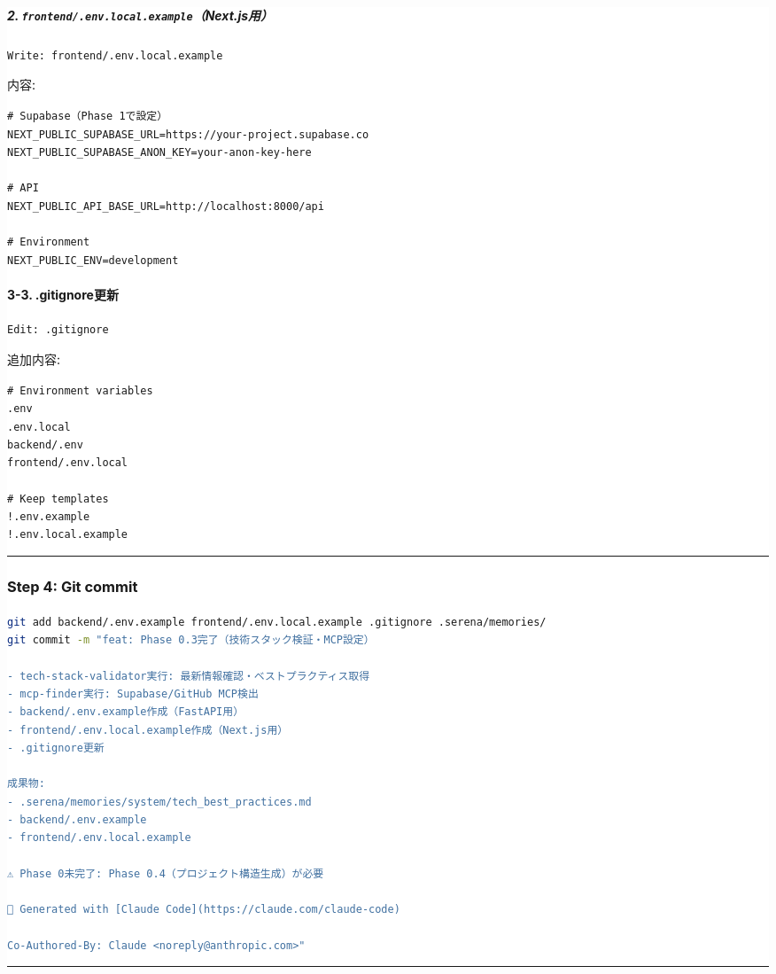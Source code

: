 ##### 2. `frontend/.env.local.example`（Next.js用）
```bash
Write: frontend/.env.local.example
```

内容:
```env
# Supabase（Phase 1で設定）
NEXT_PUBLIC_SUPABASE_URL=https://your-project.supabase.co
NEXT_PUBLIC_SUPABASE_ANON_KEY=your-anon-key-here

# API
NEXT_PUBLIC_API_BASE_URL=http://localhost:8000/api

# Environment
NEXT_PUBLIC_ENV=development
```

#### 3-3. .gitignore更新

```bash
Edit: .gitignore
```

追加内容:
```
# Environment variables
.env
.env.local
backend/.env
frontend/.env.local

# Keep templates
!.env.example
!.env.local.example
```

---

### Step 4: Git commit

```bash
git add backend/.env.example frontend/.env.local.example .gitignore .serena/memories/
git commit -m "feat: Phase 0.3完了（技術スタック検証・MCP設定）

- tech-stack-validator実行: 最新情報確認・ベストプラクティス取得
- mcp-finder実行: Supabase/GitHub MCP検出
- backend/.env.example作成（FastAPI用）
- frontend/.env.local.example作成（Next.js用）
- .gitignore更新

成果物:
- .serena/memories/system/tech_best_practices.md
- backend/.env.example
- frontend/.env.local.example

⚠️ Phase 0未完了: Phase 0.4（プロジェクト構造生成）が必要

🤖 Generated with [Claude Code](https://claude.com/claude-code)

Co-Authored-By: Claude <noreply@anthropic.com>"
```

---